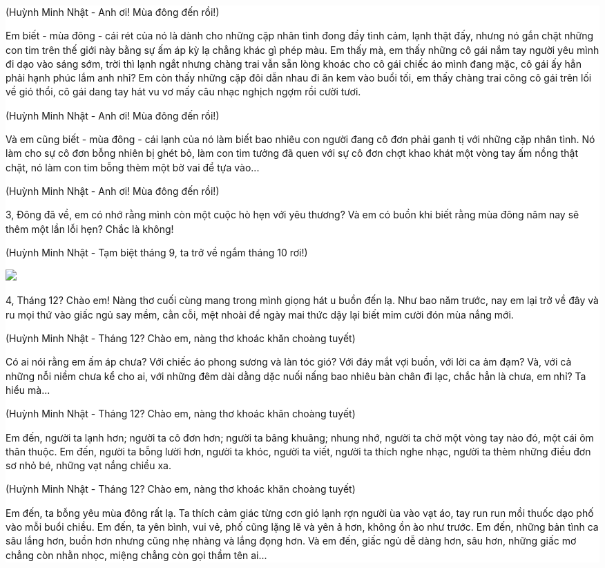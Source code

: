 (Huỳnh Minh Nhật - Anh ơi! Mùa đông đến rồi!)

Em biết - mùa đông - cái rét của nó là dành cho những cặp nhân tình đong
đầy tình cảm, lạnh thật đấy, nhưng nó gắn chặt những con tim trên thế giới
này bằng sự ấm áp kỳ lạ chẳng khác gì phép màu. Em thấy mà, em thấy những
cô gái nắm tay người yêu mình đi dạo vào sáng sớm, trời thì lạnh ngắt nhưng
chàng trai vẫn sẵn lòng khoác cho cô gái chiếc áo mình đang mặc, cô gái
ấy hẳn phải hạnh phúc lắm anh nhỉ? Em còn thấy những cặp đôi dẫn nhau đi
ăn kem vào buổi tối, em thấy chàng trai cõng cô gái trên lối về gió thổi,
cô gái dang tay hát vu vơ mấy câu nhạc nghịch ngợm rồi cười tươi.

(Huỳnh Minh Nhật - Anh ơi! Mùa đông đến rồi!)

Và em cũng biết - mùa đông - cái lạnh của nó làm biết bao nhiêu con người
đang cô đơn phải ganh tị với những cặp nhân tình. Nó làm cho sự cô đơn bỗng
nhiên bị ghét bỏ, làm con tim tưởng đã quen với sự cô đơn chợt khao khát
một vòng tay ấm nồng thật chặt, nó làm con tim bỗng thèm một bờ vai để tựa
vào...

(Huỳnh Minh Nhật - Anh ơi! Mùa đông đến rồi!)

3, Đông đã về, em có nhớ rằng mình còn một cuộc hò hẹn với yêu thương? Và
em có buồn khi biết rằng mùa đông năm nay sẽ thêm một lần lỗi hẹn? Chắc
là không!

(Huỳnh Minh Nhật - Tạm biệt tháng 9, ta trở về ngắm tháng 10 rơi!)

![](https://ocuaso.com/wp-content/uploads/2016/12/tam-su-va-noi-nao-lai-cho-long-yeu-nhung-con-mua-3.jpg)

4, Tháng 12? Chào em! Nàng thơ cuối cùng mang trong mình giọng hát u buồn
đến lạ. Như bao năm trước, nay em lại trở về đây và ru mọi thứ vào giấc
ngủ say mềm, cằn cỗi, mệt nhoài để ngày mai thức dậy lại biết mỉm cười đón
mùa nắng mới.

(Huỳnh Minh Nhật - Tháng 12? Chào em, nàng thơ khoác khăn choàng tuyết)

Có ai nói rằng em ấm áp chưa? Với chiếc áo phong sương và làn tóc gió? Với
đáy mắt vợi buồn, với lời ca ảm đạm? Và, với cả những nỗi niềm chưa kể cho
ai, với những đêm dài dằng dặc nuối nấng bao nhiêu bàn chân đi lạc, chắc
hẳn là chưa, em nhỉ? Ta hiểu mà...

(Huỳnh Minh Nhật - Tháng 12? Chào em, nàng thơ khoác khăn choàng tuyết)

Em đến, người ta lạnh hơn; người ta cô đơn hơn; người ta bâng khuâng; nhung
nhớ, người ta chờ một vòng tay nào đó, một cái ôm thân thuộc. Em đến, người
ta bỗng lười hơn, người ta khóc, người ta viết, người ta thích nghe nhạc,
người ta thèm những điều đơn sơ nhỏ bé, những vạt nắng chiều xa.

(Huỳnh Minh Nhật - Tháng 12? Chào em, nàng thơ khoác khăn choàng tuyết)

Em đến, ta bỗng yêu mùa đông rất lạ. Ta thích cảm giác từng cơn gió lạnh
rợn người ùa vào vạt áo, tay run run mồi thuốc dạo phố vào mỗi buổi chiều.
Em đến, ta yên bình, vui vẻ, phố cũng lặng lẽ và yên ả hơn, không ồn ào
như trước. Em đến, những bản tình ca sâu lắng hơn, buồn hơn nhưng cũng nhẹ
nhàng và lắng đọng hơn. Và em đến, giấc ngủ dễ dàng hơn, sâu hơn, những
giấc mơ chẳng còn nhằn nhọc, miệng chẳng còn gọi thầm tên ai...
